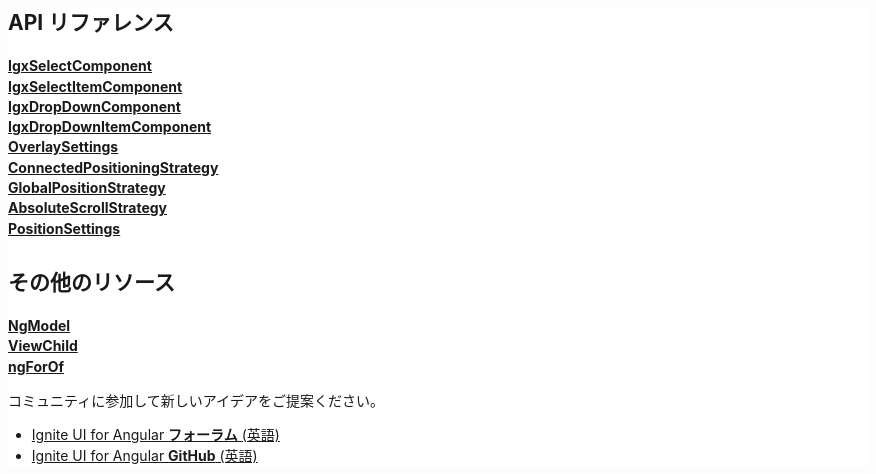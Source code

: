 <div class="divider--half"></div>

## API リファレンス
[**IgxSelectComponent**](https://jp.infragistics.com/products/ignite-ui-angular/docs/typescript/classes/igxselectcomponent.html)  
[**IgxSelectItemComponent**](https://jp.infragistics.com/products/ignite-ui-angular/docs/typescript/classes/igxselectitemcomponent.html)  
[**IgxDropDownComponent**](https://jp.infragistics.com/products/ignite-ui-angular/docs/typescript/classes/igxdropdowncomponent.html)  
[**IgxDropDownItemComponent**](https://jp.infragistics.com/products/ignite-ui-angular/docs/typescript/classes/igxdropdownitemcomponent.html)  
[**OverlaySettings**](https://jp.infragistics.com/products/ignite-ui-angular/docs/typescript/interfaces/overlaysettings.html)  
[**ConnectedPositioningStrategy**](https://jp.infragistics.com/products/ignite-ui-angular/docs/typescript/classes/connectedpositioningstrategy.html)  
[**GlobalPositionStrategy**](https://jp.infragistics.com/products/ignite-ui-angular/docs/typescript/classes/globalpositionstrategy.html#constructor)  
[**AbsoluteScrollStrategy**](https://jp.infragistics.com/products/ignite-ui-angular/docs/typescript/classes/absolutescrollstrategy.html)  
[**PositionSettings**](https://jp.infragistics.com/products/ignite-ui-angular/docs/typescript/interfaces/positionsettings.html)

## その他のリソース
[**NgModel**](https://angular.io/api/forms/NgModel)  
[**ViewChild**](https://angular.io/api/core/ViewChild)  
[**ngForOf**](https://angular.io/api/common/NgForOf)

コミュニティに参加して新しいアイデアをご提案ください。

* [Ignite UI for Angular **フォーラム** (英語)](https://www.infragistics.com/community/forums/f/ignite-ui-for-angular)
* [Ignite UI for Angular **GitHub** (英語)](https://github.com/IgniteUI/igniteui-angular)
